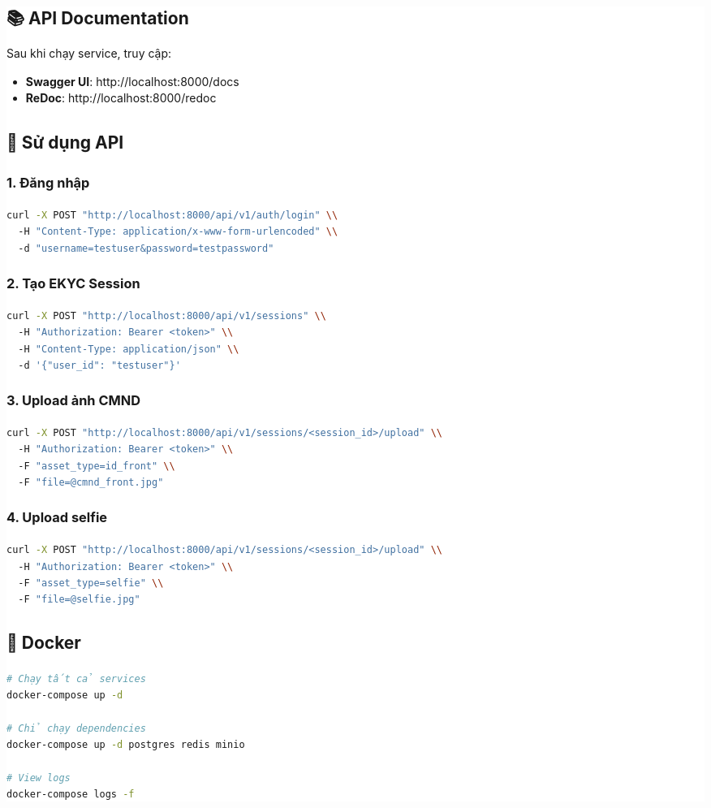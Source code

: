 ## 📚 API Documentation

Sau khi chạy service, truy cập:

- **Swagger UI**: http://localhost:8000/docs
- **ReDoc**: http://localhost:8000/redoc

## 🔧 Sử dụng API

### 1. Đăng nhập

```bash
curl -X POST "http://localhost:8000/api/v1/auth/login" \\
  -H "Content-Type: application/x-www-form-urlencoded" \\
  -d "username=testuser&password=testpassword"
```

### 2. Tạo EKYC Session

```bash
curl -X POST "http://localhost:8000/api/v1/sessions" \\
  -H "Authorization: Bearer <token>" \\
  -H "Content-Type: application/json" \\
  -d '{"user_id": "testuser"}'
```

### 3. Upload ảnh CMND

```bash
curl -X POST "http://localhost:8000/api/v1/sessions/<session_id>/upload" \\
  -H "Authorization: Bearer <token>" \\
  -F "asset_type=id_front" \\
  -F "file=@cmnd_front.jpg"
```

### 4. Upload selfie

```bash
curl -X POST "http://localhost:8000/api/v1/sessions/<session_id>/upload" \\
  -H "Authorization: Bearer <token>" \\
  -F "asset_type=selfie" \\
  -F "file=@selfie.jpg"
```

## 🐳 Docker

```bash
# Chạy tất cả services
docker-compose up -d

# Chỉ chạy dependencies
docker-compose up -d postgres redis minio

# View logs
docker-compose logs -f
```
